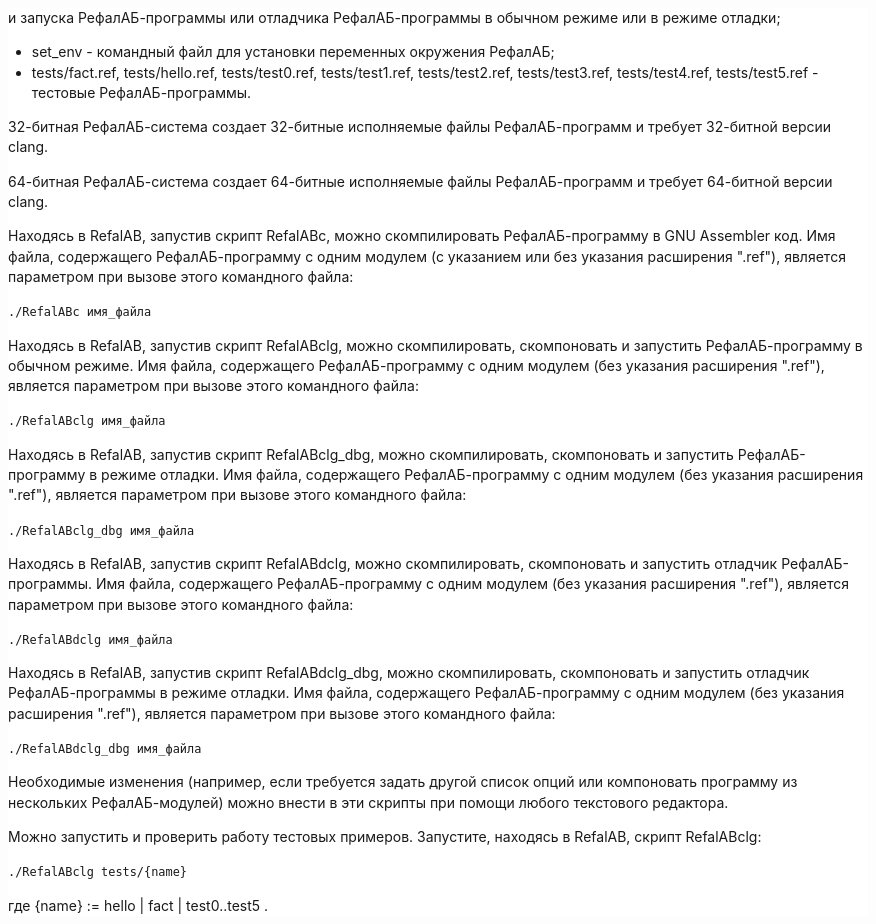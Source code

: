 и запуска РефалАБ-программы или отладчика РефалАБ-программы в обычном режиме
или в режиме отладки;
- set_env - командный файл для установки переменных окружения РефалАБ;
- tests/fact.ref, tests/hello.ref, tests/test0.ref, tests/test1.ref,
tests/test2.ref, tests/test3.ref, tests/test4.ref, tests/test5.ref -
тестовые РефалАБ-программы.

32-битная РефалАБ-система создает 32-битные исполняемые файлы РефалАБ-программ
и требует 32-битной версии clang.

64-битная РефалАБ-система создает 64-битные исполняемые файлы РефалАБ-программ
и требует 64-битной версии clang.

Находясь в RefalAB, запустив скрипт RefalABc, можно скомпилировать
РефалАБ-программу в GNU Assembler код. Имя файла, содержащего РефалАБ-программу
с одним модулем (с указанием или без указания расширения ".ref"),
является параметром при вызове этого командного файла: 

    ./RefalABc имя_файла

Находясь в RefalAB, запустив скрипт RefalABclg, можно скомпилировать, скомпоновать
и запустить РефалАБ-программу в обычном режиме. Имя файла, содержащего РефалАБ-программу
с одним модулем (без указания расширения ".ref"), является параметром при вызове
этого командного файла: 

    ./RefalABclg имя_файла

Находясь в RefalAB, запустив скрипт RefalABclg_dbg, можно скомпилировать, скомпоновать
и запустить РефалАБ-программу в режиме отладки. Имя файла, содержащего РефалАБ-программу
с одним модулем (без указания расширения ".ref"), является параметром при вызове
этого командного файла: 

    ./RefalABclg_dbg имя_файла

Находясь в RefalAB, запустив скрипт RefalABdclg, можно скомпилировать, скомпоновать
и запустить отладчик РефалАБ-программы. Имя файла, содержащего РефалАБ-программу
с одним модулем (без указания расширения ".ref"), является параметром при вызове
этого командного файла: 

    ./RefalABdclg имя_файла

Находясь в RefalAB, запустив скрипт RefalABdclg_dbg, можно скомпилировать, скомпоновать
и запустить отладчик РефалАБ-программы в режиме отладки. Имя файла, содержащего РефалАБ-программу
с одним модулем (без указания расширения ".ref"), является параметром при вызове
этого командного файла: 

    ./RefalABdclg_dbg имя_файла

Необходимые изменения (например, если требуется задать другой
список опций или компоновать программу из нескольких РефалАБ-модулей) можно
внести в эти скрипты при помощи любого текстового редактора. 

Можно запустить и проверить работу тестовых примеров.
Запустите, находясь в RefalAB, скрипт RefalABclg:

    ./RefalABclg tests/{name}

где {name} := hello | fact | test0..test5 .
 